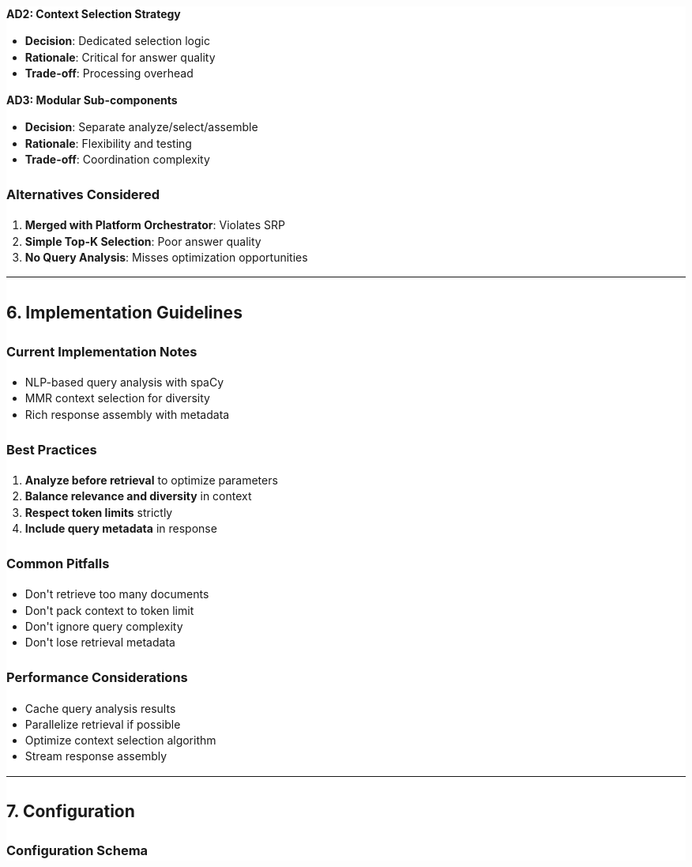 **AD2: Context Selection Strategy**
- **Decision**: Dedicated selection logic
- **Rationale**: Critical for answer quality
- **Trade-off**: Processing overhead

**AD3: Modular Sub-components**
- **Decision**: Separate analyze/select/assemble
- **Rationale**: Flexibility and testing
- **Trade-off**: Coordination complexity

### Alternatives Considered

1. **Merged with Platform Orchestrator**: Violates SRP
2. **Simple Top-K Selection**: Poor answer quality
3. **No Query Analysis**: Misses optimization opportunities

---

## 6. Implementation Guidelines

### Current Implementation Notes

- NLP-based query analysis with spaCy
- MMR context selection for diversity
- Rich response assembly with metadata

### Best Practices

1. **Analyze before retrieval** to optimize parameters
2. **Balance relevance and diversity** in context
3. **Respect token limits** strictly
4. **Include query metadata** in response

### Common Pitfalls

- Don't retrieve too many documents
- Don't pack context to token limit
- Don't ignore query complexity
- Don't lose retrieval metadata

### Performance Considerations

- Cache query analysis results
- Parallelize retrieval if possible
- Optimize context selection algorithm
- Stream response assembly

---

## 7. Configuration

### Configuration Schema

